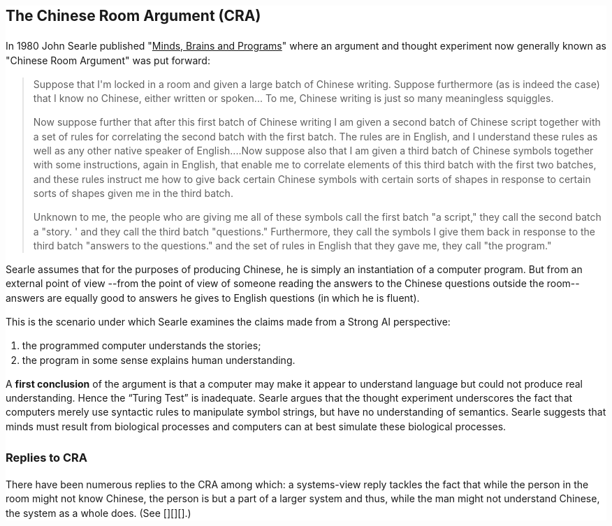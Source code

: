 ## The Chinese Room Argument (CRA)

In 1980 John Searle published "[Minds, Brains and
Programs](http://cogprints.org/7150/1/10.1.1.83.5248.pdf)" where an argument and
thought experiment now generally known as "Chinese Room Argument" was put
forward:

>Suppose that I'm locked in a room and given a large batch of Chinese writing.
>Suppose furthermore (as is indeed the case) that I know no Chinese, either
>written or spoken... To me, Chinese writing is just so many meaningless
>squiggles.
>
>Now suppose further that after this first batch of Chinese writing I am given a
>second batch of Chinese script together with a set of rules for correlating the
>second batch with the first batch. The rules are in English, and I understand
>these rules as well as any other native speaker of English....Now suppose also
>that I am given a third batch of Chinese symbols together with some
>instructions, again in English, that enable me to correlate elements of this
>third batch with the first two batches, and these rules instruct me how to give
>back certain Chinese symbols with certain sorts of shapes in response to
>certain sorts of shapes given me in the third batch.
>
>Unknown to me, the people who are giving me all of these symbols call the
>first batch "a script," they call the second batch a "story. ' and they call
>the third batch "questions." Furthermore, they call the symbols I give them
>back in response to the third batch "answers to the questions." and the set of
>rules in English that they gave me, they call "the program."

Searle assumes that for the purposes of producing Chinese, he is simply an
instantiation of a computer program. But from an external point of view --from
the point of view of someone reading the answers to the Chinese questions
outside the room-- answers are equally good to answers he gives to English
questions (in which he is fluent).

This is the scenario under which Searle examines the claims made from a Strong
AI perspective:

1. the programmed computer understands the stories;
2. the program in some sense explains human understanding.

A **first conclusion** of the argument is that a computer may make it appear to
understand language but could not produce real understanding. Hence the “Turing
Test” is inadequate. Searle argues that the thought experiment underscores the
fact that computers merely use syntactic rules to manipulate symbol strings, but
have no understanding of semantics. Searle suggests that minds must result from
biological processes and computers can at best simulate these biological
processes.



### Replies to CRA

There have been numerous replies to the CRA among which: a systems-view reply
tackles the fact that while the person in the room might not know Chinese, the
person is but a part of a larger system and thus, while the man might not
understand Chinese, the system as a whole does. (See [][][].)
